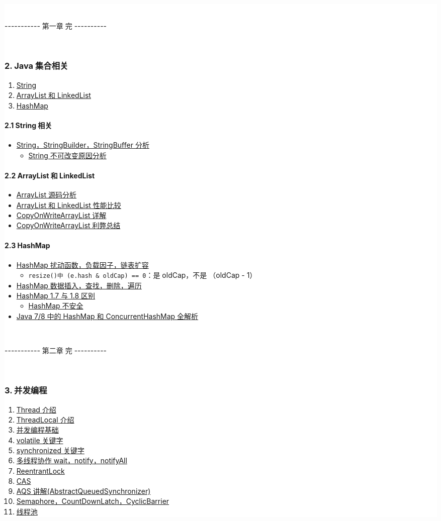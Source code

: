 
<br/>

----------- 第一章 完 ----------

<br/>

### 2. Java 集合相关
1. [String](#2.1)
2. [ArrayList 和 LinkedList](#2.2)
3. [HashMap](#2.3)

#### 2.1 <span id="2.1">String 相关</span>
- [String，StringBuilder，StringBuffer 分析](https://bugstack.cn/interview/2020/09/17/面经手册-第11篇-StringBuilder-比-String-快-空嘴白牙的-证据呢.html)
    - [String 不可改变原因分析](https://www.cnblogs.com/cswiki/p/14628286.html)

#### 2.2 <span id="2.2">ArrayList 和 LinkedList</span>
- [ArrayList 源码分析](https://bugstack.cn/interview/2020/08/27/面经手册-第7篇-ArrayList也这么多知识-一个指定位置插入就把谢飞机面晕了.html)
- [ArrayList 和 LinkedList 性能比较](https://bugstack.cn/interview/2020/08/30/面经手册-第8篇-LinkedList插入速度比ArrayList快-你确定吗.html)
- [CopyOnWriteArrayList 详解](https://segmentfault.com/a/1190000019787913)
- [CopyOnWriteArrayList 利弊总结](https://stefan.blog.csdn.net/article/details/111601912)

#### 2.3 <span id="2.3">HashMap</span>
- [HashMap 扰动函数，负载因子，链表扩容](https://bugstack.cn/interview/2020/08/07/面经手册-第3篇-HashMap核心知识-扰动函数-负载因子-扩容链表拆分-深度学习.html)
    - `resize()中 (e.hash & oldCap) == 0`：是 oldCap，不是 （oldCap - 1）
- [HashMap 数据插入，查找，删除，遍历](https://bugstack.cn/interview/2020/08/13/面经手册-第4篇-HashMap数据插入-查找-删除-遍历-源码分析.html)
- [HashMap 1.7 与 1.8 区别](https://blog.csdn.net/carson_ho/article/details/79373026)
  - [HashMap 不安全](https://coolshell.cn/articles/9606.html)
- [Java 7/8 中的 HashMap 和 ConcurrentHashMap 全解析](https://javadoop.com/post/hashmap)

<br/>

----------- 第二章 完 ----------

<br/>

### 3. 并发编程
1. [Thread 介绍](#3.1)
2. [ThreadLocal 介绍](#3.2)
3. [并发编程基础](#3.3)
4. [volatile 关键字](#3.4)
5. [synchronized 关键字](#3.5)
6. [多线程协作 wait，notify，notifyAll](#3.6)
7. [ReentrantLock](#3.7)
8. [CAS](#3.8)
9. [AQS 讲解(AbstractQueuedSynchronizer)](#3.9)
10. [Semaphore，CountDownLatch，CyclicBarrier](#3.10)
11. [线程池](#3.11)
